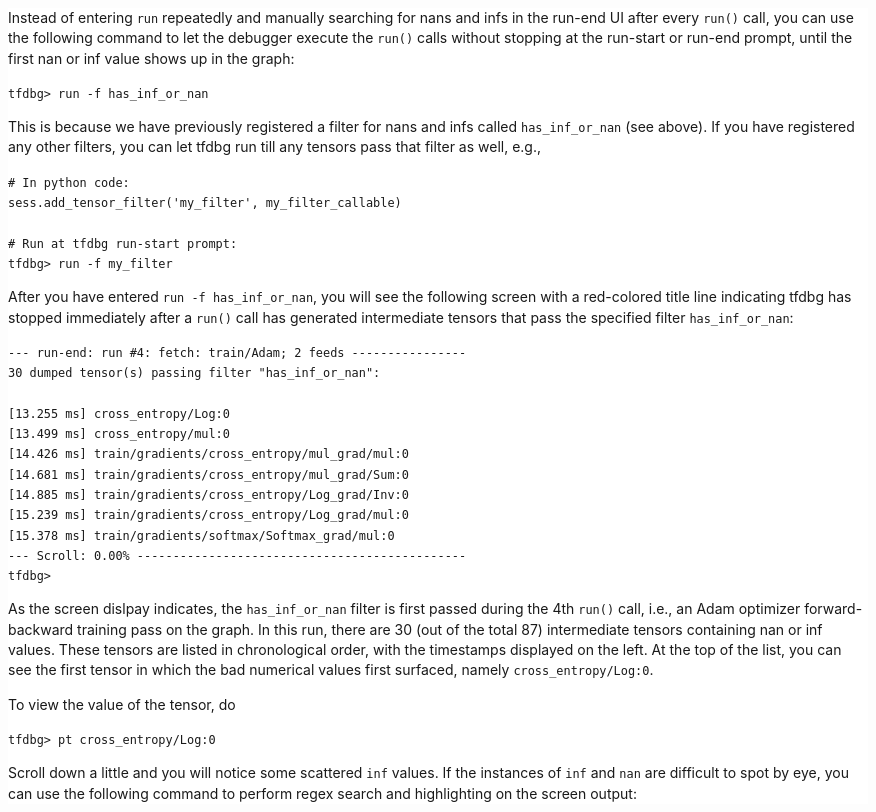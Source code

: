 Instead of entering `run` repeatedly and manually searching for nans and infs
in the run-end UI after every `run()` call, you can use the following command to
let the debugger execute the `run()` calls without stopping at the run-start or
run-end prompt, until the first nan or inf value shows up in the graph:

```
tfdbg> run -f has_inf_or_nan
```

This is because we have previously registered a filter for nans and infs called
`has_inf_or_nan` (see above). If you have registered any other filters, you can
let tfdbg run till any tensors pass that filter as well, e.g.,

```
# In python code:
sess.add_tensor_filter('my_filter', my_filter_callable)

# Run at tfdbg run-start prompt:
tfdbg> run -f my_filter
```

After you have entered `run -f has_inf_or_nan`, you will see the following
screen with a red-colored title line indicating tfdbg has stopped immediately
after a `run()` call has generated intermediate tensors that pass the specified
filter `has_inf_or_nan`:


```
--- run-end: run #4: fetch: train/Adam; 2 feeds ----------------
30 dumped tensor(s) passing filter "has_inf_or_nan":

[13.255 ms] cross_entropy/Log:0
[13.499 ms] cross_entropy/mul:0
[14.426 ms] train/gradients/cross_entropy/mul_grad/mul:0
[14.681 ms] train/gradients/cross_entropy/mul_grad/Sum:0
[14.885 ms] train/gradients/cross_entropy/Log_grad/Inv:0
[15.239 ms] train/gradients/cross_entropy/Log_grad/mul:0
[15.378 ms] train/gradients/softmax/Softmax_grad/mul:0
--- Scroll: 0.00% ----------------------------------------------
tfdbg>
```

As the screen dislpay indicates, the `has_inf_or_nan` filter is first passed
during the 4th `run()` call, i.e., an Adam optimizer forward-backward training
pass on the graph. In this run, there are 30 (out of the total 87) intermediate
tensors containing nan or inf values. These tensors are listed in chronological
order, with the timestamps displayed on the left. At the top of the list, you
can see the first tensor in which the bad numerical values first surfaced,
namely `cross_entropy/Log:0`.

To view the value of the tensor, do

```
tfdbg> pt cross_entropy/Log:0
```

Scroll down a little and you will notice some scattered `inf` values. If the
instances of `inf` and `nan` are difficult to spot by eye, you can use the
following command to perform regex search and highlighting on the screen
output:
